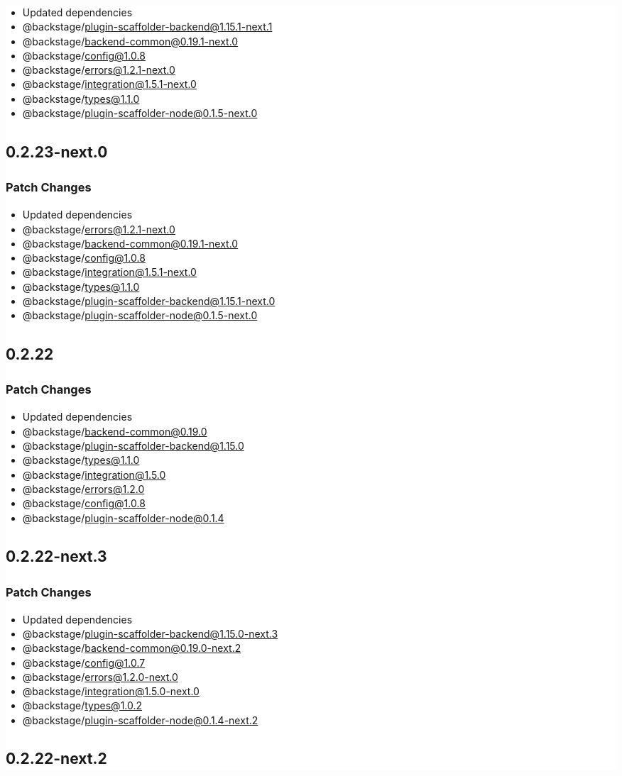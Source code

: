 - Updated dependencies
 - @backstage/plugin-scaffolder-backend@1.15.1-next.1
 - @backstage/backend-common@0.19.1-next.0
 - @backstage/config@1.0.8
 - @backstage/errors@1.2.1-next.0
 - @backstage/integration@1.5.1-next.0
 - @backstage/types@1.1.0
 - @backstage/plugin-scaffolder-node@0.1.5-next.0

## 0.2.23-next.0

### Patch Changes

- Updated dependencies
 - @backstage/errors@1.2.1-next.0
 - @backstage/backend-common@0.19.1-next.0
 - @backstage/config@1.0.8
 - @backstage/integration@1.5.1-next.0
 - @backstage/types@1.1.0
 - @backstage/plugin-scaffolder-backend@1.15.1-next.0
 - @backstage/plugin-scaffolder-node@0.1.5-next.0

## 0.2.22

### Patch Changes

- Updated dependencies
 - @backstage/backend-common@0.19.0
 - @backstage/plugin-scaffolder-backend@1.15.0
 - @backstage/types@1.1.0
 - @backstage/integration@1.5.0
 - @backstage/errors@1.2.0
 - @backstage/config@1.0.8
 - @backstage/plugin-scaffolder-node@0.1.4

## 0.2.22-next.3

### Patch Changes

- Updated dependencies
 - @backstage/plugin-scaffolder-backend@1.15.0-next.3
 - @backstage/backend-common@0.19.0-next.2
 - @backstage/config@1.0.7
 - @backstage/errors@1.2.0-next.0
 - @backstage/integration@1.5.0-next.0
 - @backstage/types@1.0.2
 - @backstage/plugin-scaffolder-node@0.1.4-next.2

## 0.2.22-next.2
